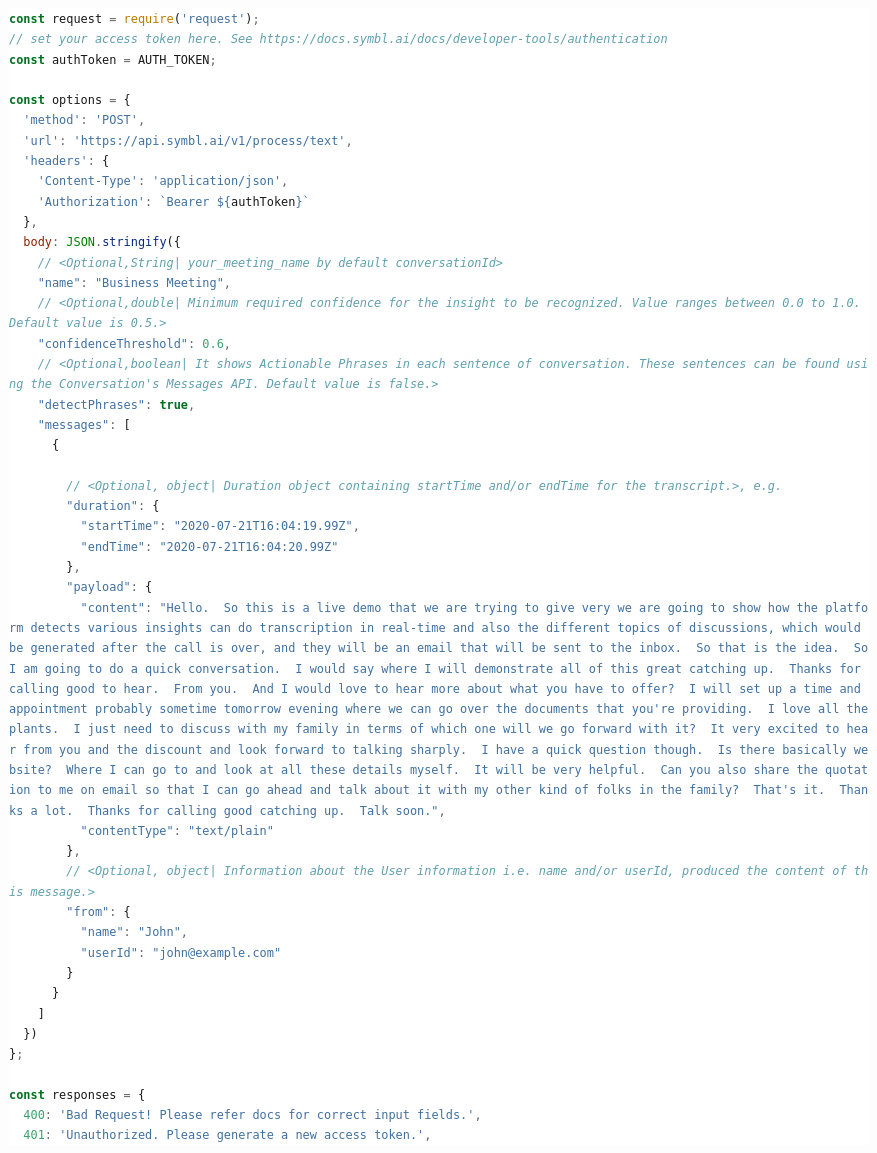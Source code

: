 </TabItem>

<TabItem value="nodejs">

```js
const request = require('request');
// set your access token here. See https://docs.symbl.ai/docs/developer-tools/authentication
const authToken = AUTH_TOKEN;

const options = {
  'method': 'POST',
  'url': 'https://api.symbl.ai/v1/process/text',
  'headers': {
    'Content-Type': 'application/json',
    'Authorization': `Bearer ${authToken}`
  },
  body: JSON.stringify({
    // <Optional,String| your_meeting_name by default conversationId>
    "name": "Business Meeting",
    // <Optional,double| Minimum required confidence for the insight to be recognized. Value ranges between 0.0 to 1.0. Default value is 0.5.>
    "confidenceThreshold": 0.6,
    // <Optional,boolean| It shows Actionable Phrases in each sentence of conversation. These sentences can be found using the Conversation's Messages API. Default value is false.>
    "detectPhrases": true,
    "messages": [
      {

        // <Optional, object| Duration object containing startTime and/or endTime for the transcript.>, e.g.
        "duration": {
          "startTime": "2020-07-21T16:04:19.99Z",
          "endTime": "2020-07-21T16:04:20.99Z"
        },
        "payload": {
          "content": "Hello.  So this is a live demo that we are trying to give very we are going to show how the platform detects various insights can do transcription in real-time and also the different topics of discussions, which would be generated after the call is over, and they will be an email that will be sent to the inbox.  So that is the idea.  So I am going to do a quick conversation.  I would say where I will demonstrate all of this great catching up.  Thanks for calling good to hear.  From you.  And I would love to hear more about what you have to offer?  I will set up a time and appointment probably sometime tomorrow evening where we can go over the documents that you're providing.  I love all the plants.  I just need to discuss with my family in terms of which one will we go forward with it?  It very excited to hear from you and the discount and look forward to talking sharply.  I have a quick question though.  Is there basically website?  Where I can go to and look at all these details myself.  It will be very helpful.  Can you also share the quotation to me on email so that I can go ahead and talk about it with my other kind of folks in the family?  That's it.  Thanks a lot.  Thanks for calling good catching up.  Talk soon.",
          "contentType": "text/plain"
        },
        // <Optional, object| Information about the User information i.e. name and/or userId, produced the content of this message.>
        "from": {
          "name": "John",
          "userId": "john@example.com"
        }
      }
    ]
  })
};

const responses = {
  400: 'Bad Request! Please refer docs for correct input fields.',
  401: 'Unauthorized. Please generate a new access token.',
```